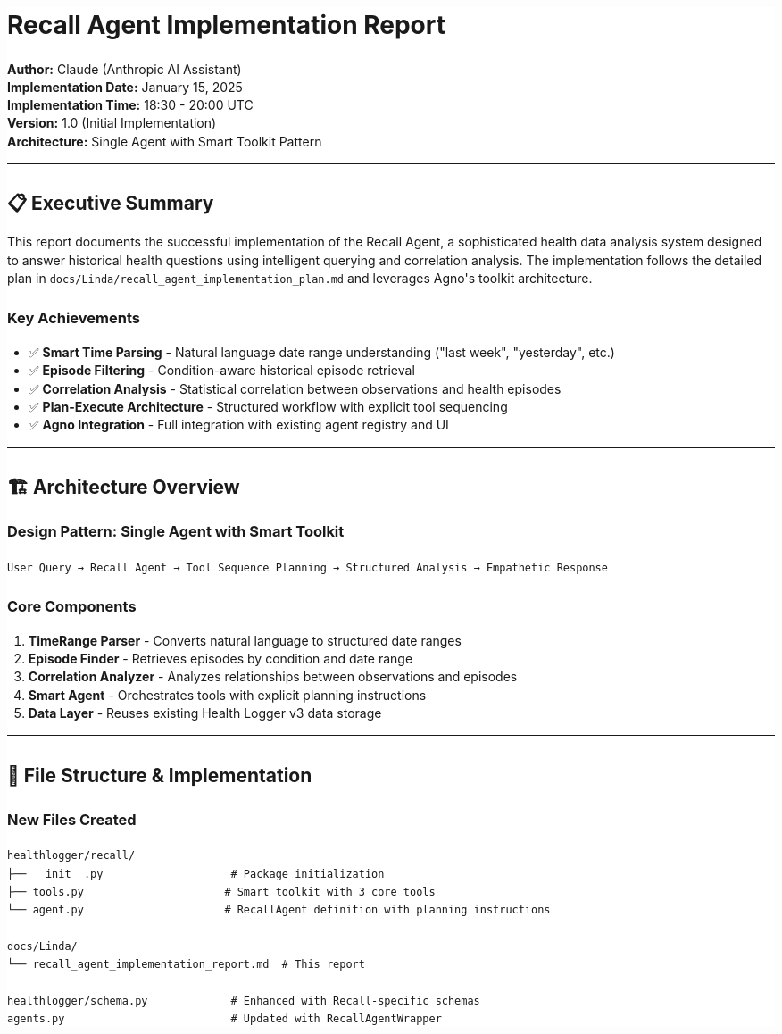 # Recall Agent Implementation Report

**Author:** Claude (Anthropic AI Assistant)  
**Implementation Date:** January 15, 2025  
**Implementation Time:** 18:30 - 20:00 UTC  
**Version:** 1.0 (Initial Implementation)  
**Architecture:** Single Agent with Smart Toolkit Pattern

---

## 📋 **Executive Summary**

This report documents the successful implementation of the Recall Agent, a sophisticated health data analysis system designed to answer historical health questions using intelligent querying and correlation analysis. The implementation follows the detailed plan in `docs/Linda/recall_agent_implementation_plan.md` and leverages Agno's toolkit architecture.

### **Key Achievements**
- ✅ **Smart Time Parsing** - Natural language date range understanding ("last week", "yesterday", etc.)
- ✅ **Episode Filtering** - Condition-aware historical episode retrieval
- ✅ **Correlation Analysis** - Statistical correlation between observations and health episodes
- ✅ **Plan-Execute Architecture** - Structured workflow with explicit tool sequencing
- ✅ **Agno Integration** - Full integration with existing agent registry and UI

---

## 🏗️ **Architecture Overview**

### **Design Pattern: Single Agent with Smart Toolkit**

```
User Query → Recall Agent → Tool Sequence Planning → Structured Analysis → Empathetic Response
```

### **Core Components**

1. **TimeRange Parser** - Converts natural language to structured date ranges
2. **Episode Finder** - Retrieves episodes by condition and date range  
3. **Correlation Analyzer** - Analyzes relationships between observations and episodes
4. **Smart Agent** - Orchestrates tools with explicit planning instructions
5. **Data Layer** - Reuses existing Health Logger v3 data storage

---

## 📁 **File Structure & Implementation**

### **New Files Created**

```
healthlogger/recall/
├── __init__.py                    # Package initialization
├── tools.py                      # Smart toolkit with 3 core tools
└── agent.py                      # RecallAgent definition with planning instructions

docs/Linda/
└── recall_agent_implementation_report.md  # This report

healthlogger/schema.py             # Enhanced with Recall-specific schemas
agents.py                          # Updated with RecallAgentWrapper
```
